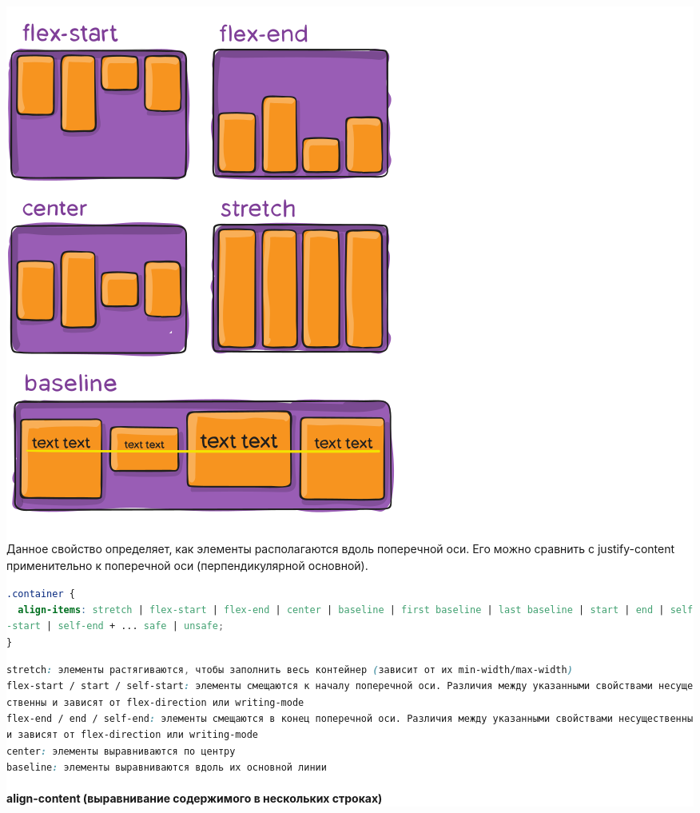 ![alt text](./assets/image-5.png)

Данное свойство определяет, как элементы располагаются вдоль поперечной оси. Его можно сравнить с justify-content применительно к поперечной оси (перпендикулярной основной).
``` css
.container {
  align-items: stretch | flex-start | flex-end | center | baseline | first baseline | last baseline | start | end | self-start | self-end + ... safe | unsafe;
}
```
``` css
stretch: элементы растягиваются, чтобы заполнить весь контейнер (зависит от их min-width/max-width)
flex-start / start / self-start: элементы смещаются к началу поперечной оси. Различия между указанными свойствами несущественны и зависят от flex-direction или writing-mode
flex-end / end / self-end: элементы смещаются в конец поперечной оси. Различия между указанными свойствами несущественны и зависят от flex-direction или writing-mode
center: элементы выравниваются по центру
baseline: элементы выравниваются вдоль их основной линии
```
#### align-content (выравнивание содержимого в нескольких строках)
